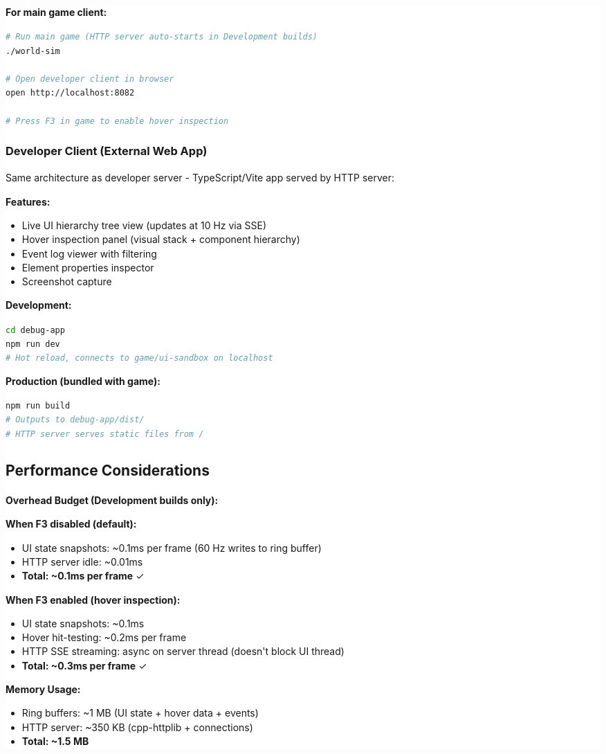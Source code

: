 **For main game client:**
```bash
# Run main game (HTTP server auto-starts in Development builds)
./world-sim

# Open developer client in browser
open http://localhost:8082

# Press F3 in game to enable hover inspection
```

### Developer Client (External Web App)

Same architecture as developer server - TypeScript/Vite app served by HTTP server:

**Features:**
- Live UI hierarchy tree view (updates at 10 Hz via SSE)
- Hover inspection panel (visual stack + component hierarchy)
- Event log viewer with filtering
- Element properties inspector
- Screenshot capture

**Development:**
```bash
cd debug-app
npm run dev
# Hot reload, connects to game/ui-sandbox on localhost
```

**Production (bundled with game):**
```bash
npm run build
# Outputs to debug-app/dist/
# HTTP server serves static files from /
```

## Performance Considerations

**Overhead Budget (Development builds only):**

**When F3 disabled (default):**
- UI state snapshots: ~0.1ms per frame (60 Hz writes to ring buffer)
- HTTP server idle: ~0.01ms
- **Total: ~0.1ms per frame** ✓

**When F3 enabled (hover inspection):**
- UI state snapshots: ~0.1ms
- Hover hit-testing: ~0.2ms per frame
- HTTP SSE streaming: async on server thread (doesn't block UI thread)
- **Total: ~0.3ms per frame** ✓

**Memory Usage:**
- Ring buffers: ~1 MB (UI state + hover data + events)
- HTTP server: ~350 KB (cpp-httplib + connections)
- **Total: ~1.5 MB**
